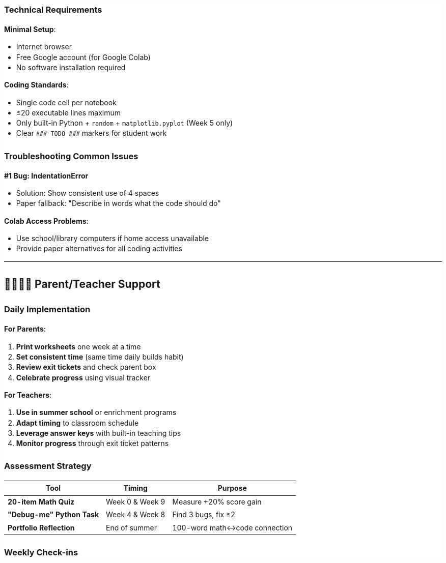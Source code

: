 ### Technical Requirements

**Minimal Setup**:
- Internet browser
- Free Google account (for Google Colab)
- No software installation required

**Coding Standards**:
- Single code cell per notebook
- ≤20 executable lines maximum
- Only built-in Python + `random` + `matplotlib.pyplot` (Week 5 only)
- Clear `### TODO ###` markers for student work

### Troubleshooting Common Issues

**#1 Bug: IndentationError**
- Solution: Show consistent use of 4 spaces
- Paper fallback: "Describe in words what the code should do"

**Colab Access Problems**:
- Use school/library computers if home access unavailable
- Provide paper alternatives for all coding activities

---

## 👨‍👩‍👧‍👦 Parent/Teacher Support

### Daily Implementation

**For Parents**:
1. **Print worksheets** one week at a time
2. **Set consistent time** (same time daily builds habit)
3. **Review exit tickets** and check parent box
4. **Celebrate progress** using visual tracker

**For Teachers**:
1. **Use in summer school** or enrichment programs
2. **Adapt timing** to classroom schedule
3. **Leverage answer keys** with built-in teaching tips
4. **Monitor progress** through exit ticket patterns

### Assessment Strategy

| Tool | Timing | Purpose |
|------|--------|---------|
| **20-item Math Quiz** | Week 0 & Week 9 | Measure +20% score gain |
| **"Debug-me" Python Task** | Week 4 & Week 8 | Find 3 bugs, fix ≥2 |
| **Portfolio Reflection** | End of summer | 100-word math↔code connection |

### Weekly Check-ins
